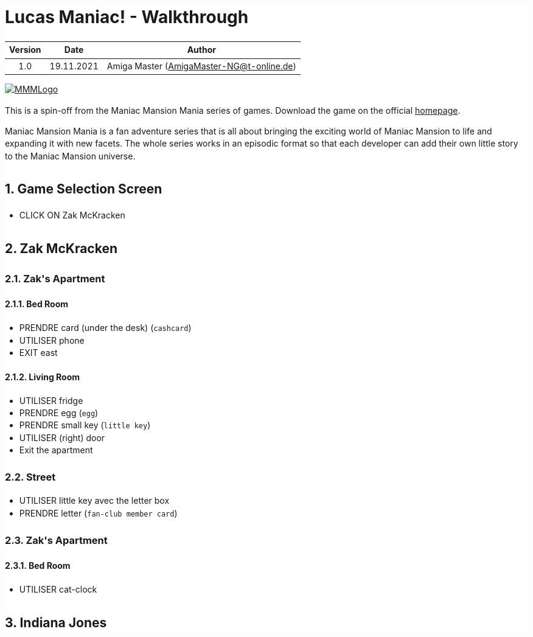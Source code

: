 # Lucas Maniac! - Walkthrough

| Version | Date       | Author                                    |
|:-------:|------------|-------------------------------------------|
|   1.0   | 19.11.2021 | Amiga Master (AmigaMaster-NG@t-online.de) |

[![MMMLogo](https://www.maniac-mansion-mania.com/banner/banner.png)](https://www.maniac-mansion-mania.com)

This is a spin-off from the Maniac Mansion Mania series of games. Download the game on the official [homepage](https://www.maniac-mansion-mania.com).

Maniac Mansion Mania is a fan adventure series that is all about bringing the exciting world of Maniac Mansion to life and expanding it with new facets. The whole series works in an episodic format so that each developer can add their own little story to the Maniac Mansion universe.

## 1. Game Selection Screen

- CLICK ON Zak McKracken

## 2. Zak McKracken

### 2.1. Zak's Apartment

#### 2.1.1. Bed Room

- PRENDRE card (under the desk) (`cashcard`)
- UTILISER phone
- EXIT east

#### 2.1.2. Living Room

- UTILISER fridge
- PRENDRE egg (`egg`)
- PRENDRE small key (`little key`)
- UTILISER (right) door
- Exit the apartment

### 2.2. Street

- UTILISER little key avec the letter box
- PRENDRE letter (`fan-club member card`)

### 2.3. Zak's Apartment

#### 2.3.1. Bed Room

- UTILISER cat-clock

## 3. Indiana Jones
